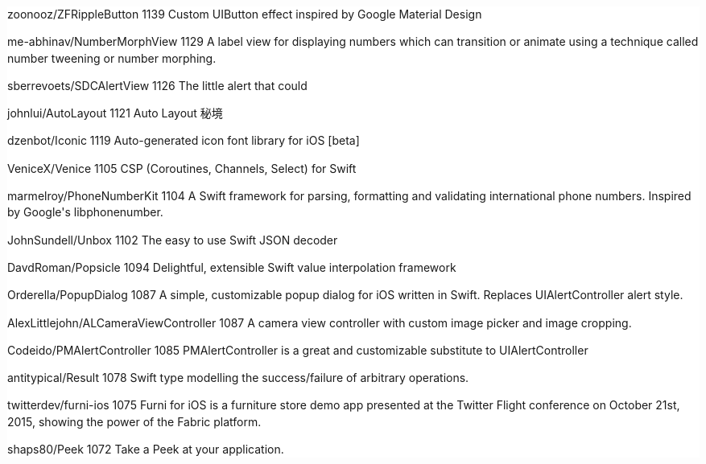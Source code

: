 
zoonooz/ZFRippleButton                     1139
Custom UIButton effect inspired by Google Material Design


me-abhinav/NumberMorphView                 1129
A label view for displaying numbers which can transition or animate using a technique called number tweening or number morphing.


sberrevoets/SDCAlertView                   1126
The little alert that could


johnlui/AutoLayout                         1121
Auto Layout 秘境


dzenbot/Iconic                             1119
Auto-generated icon font library for iOS [beta]


VeniceX/Venice                             1105
CSP (Coroutines, Channels, Select) for Swift


marmelroy/PhoneNumberKit                   1104
A Swift framework for parsing, formatting and validating international phone numbers. Inspired by Google's libphonenumber.


JohnSundell/Unbox                          1102
The easy to use Swift JSON decoder


DavdRoman/Popsicle                         1094
Delightful, extensible Swift value interpolation framework


Orderella/PopupDialog                      1087
A simple, customizable popup dialog for iOS written in Swift. Replaces UIAlertController alert style.


AlexLittlejohn/ALCameraViewController      1087
A camera view controller with custom image picker and image cropping.


Codeido/PMAlertController                  1085
PMAlertController is a great and customizable substitute to UIAlertController


antitypical/Result                         1078
Swift type modelling the success/failure of arbitrary operations.


twitterdev/furni-ios                       1075
Furni for iOS is a furniture store demo app presented at the Twitter Flight conference on October 21st, 2015, showing the power of the Fabric platform.


shaps80/Peek                               1072
Take a Peek at your application.

